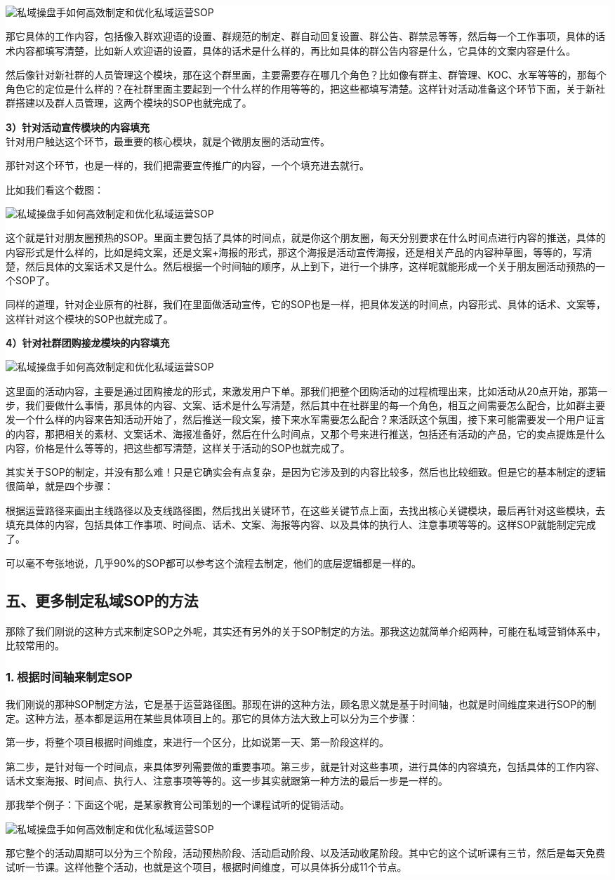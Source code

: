 ![私域操盘手如何高效制定和优化私域运营SOP](https://image.woshipm.com/wp-files/2024/07/goX70KnJygvxKZOd27Kc.png)

那它具体的工作内容，包括像入群欢迎语的设置、群规范的制定、群自动回复设置、群公告、群禁忌等等，然后每一个工作事项，具体的话术内容都填写清楚，比如新人欢迎语的设置，具体的话术是什么样的，再比如具体的群公告内容是什么，它具体的文案内容是什么。

然后像针对新社群的人员管理这个模块，那在这个群里面，主要需要存在哪几个角色？比如像有群主、群管理、KOC、水军等等的，那每个角色它的定位是什么样的？在社群里面主要起到一个什么样的作用等等的，把这些都填写清楚。这样针对活动准备这个环节下面，关于新社群搭建以及群人员管理，这两个模块的SOP也就完成了。

**3）针对活动宣传模块的内容填充**  
针对用户触达这个环节，最重要的核心模块，就是个微朋友圈的活动宣传。

那针对这个环节，也是一样的，我们把需要宣传推广的内容，一个个填充进去就行。

比如我们看这个截图：

![私域操盘手如何高效制定和优化私域运营SOP](https://image.woshipm.com/wp-files/2024/07/khPnfzRkhAlEUuDUSzAi.png)

这个就是针对朋友圈预热的SOP。里面主要包括了具体的时间点，就是你这个朋友圈，每天分别要求在什么时间点进行内容的推送，具体的内容形式是什么样的，比如是纯文案，还是文案+海报的形式，那这个海报是活动宣传海报，还是相关产品的内容种草图，等等的，写清楚，然后具体的文案话术又是什么。然后根据一个时间轴的顺序，从上到下，进行一个排序，这样呢就能形成一个关于朋友圈活动预热的一个SOP了。

同样的道理，针对企业原有的社群，我们在里面做活动宣传，它的SOP也是一样，把具体发送的时间点，内容形式、具体的话术、文案等，这样针对这个模块的SOP也就完成了。

**4）针对社群团购接龙模块的内容填充**

![私域操盘手如何高效制定和优化私域运营SOP](https://image.woshipm.com/wp-files/2024/07/TIr4ZZ44bxcBsA7plO6p.png)

这里面的活动内容，主要是通过团购接龙的形式，来激发用户下单。那我们把整个团购活动的过程梳理出来，比如活动从20点开始，那第一步，我们要做什么事情，那具体的内容、文案、话术是什么写清楚，然后其中在社群里的每一个角色，相互之间需要怎么配合，比如群主要发一个什么样的内容来告知活动开始了，然后推送一段文案，接下来水军需要怎么配合？来活跃这个氛围，接下来可能需要发一个用户证言的内容，那把相关的素材、文案话术、海报准备好，然后在什么时间点，又那个号来进行推送，包括还有活动的产品，它的卖点提炼是什么内容，价格是什么等等的，把这些都写清楚，这样关于活动的SOP也就完成了。

其实关于SOP的制定，并没有那么难！只是它确实会有点复杂，是因为它涉及到的内容比较多，然后也比较细致。但是它的基本制定的逻辑很简单，就是四个步骤：

根据运营路径来画出主线路径以及支线路径图，然后找出关键环节，在这些关键节点上面，去找出核心关键模块，最后再针对这些模块，去填充具体的内容，包括具体工作事项、时间点、话术、文案、海报等内容、以及具体的执行人、注意事项等等的。这样SOP就能制定完成了。

可以毫不夸张地说，几乎90%的SOP都可以参考这个流程去制定，他们的底层逻辑都是一样的。

## 五、更多制定私域SOP的方法

那除了我们刚说的这种方式来制定SOP之外呢，其实还有另外的关于SOP制定的方法。那我这边就简单介绍两种，可能在私域营销体系中，比较常用的。

### 1\. 根据时间轴来制定SOP

我们刚说的那种SOP制定方法，它是基于运营路径图。那现在讲的这种方法，顾名思义就是基于时间轴，也就是时间维度来进行SOP的制定。这种方法，基本都是运用在某些具体项目上的。那它的具体方法大致上可以分为三个步骤：

第一步，将整个项目根据时间维度，来进行一个区分，比如说第一天、第一阶段这样的。

第二步，是针对每一个时间点，来具体罗列需要做的重要事项。第三步，就是针对这些事项，进行具体的内容填充，包括具体的工作内容、话术文案海报、时间点、执行人、注意事项等等的。这一步其实就跟第一种方法的最后一步是一样的。

那我举个例子：下面这个呢，是某家教育公司策划的一个课程试听的促销活动。

![私域操盘手如何高效制定和优化私域运营SOP](https://image.woshipm.com/wp-files/2024/07/WPnE1lx2V9Zz21xY9Da6.png)

那它整个的活动周期可以分为三个阶段，活动预热阶段、活动启动阶段、以及活动收尾阶段。其中它的这个试听课有三节，然后是每天免费试听一节课。这样他整个活动，也就是这个项目，根据时间维度，可以具体拆分成11个节点。
